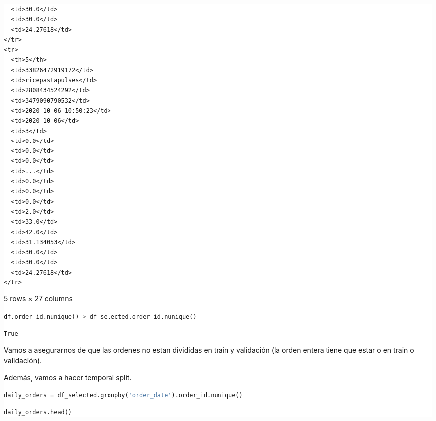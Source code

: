       <td>30.0</td>
      <td>30.0</td>
      <td>24.27618</td>
    </tr>
    <tr>
      <th>5</th>
      <td>33826472919172</td>
      <td>ricepastapulses</td>
      <td>2808434524292</td>
      <td>3479090790532</td>
      <td>2020-10-06 10:50:23</td>
      <td>2020-10-06</td>
      <td>3</td>
      <td>0.0</td>
      <td>0.0</td>
      <td>0.0</td>
      <td>...</td>
      <td>0.0</td>
      <td>0.0</td>
      <td>0.0</td>
      <td>2.0</td>
      <td>33.0</td>
      <td>42.0</td>
      <td>31.134053</td>
      <td>30.0</td>
      <td>30.0</td>
      <td>24.27618</td>
    </tr>
  </tbody>
</table>
<p>5 rows × 27 columns</p>
</div>



```python
df.order_id.nunique() > df_selected.order_id.nunique()
```




    True



Vamos a asegurarnos de que las ordenes no estan divididas en train y validación (la orden entera tiene que estar o en train o validación). 

Además, vamos a hacer temporal split.

```python
daily_orders = df_selected.groupby('order_date').order_id.nunique()
```

```python
daily_orders.head()
```
